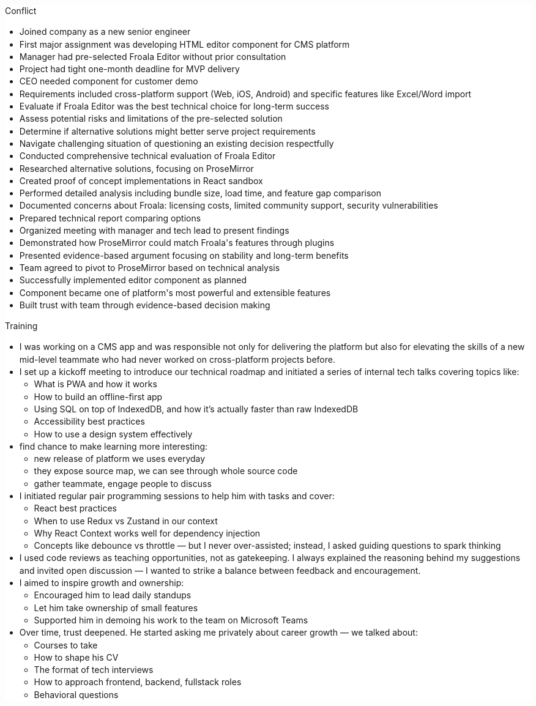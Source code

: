 
Conflict

- Joined company as a new senior engineer
- First major assignment was developing HTML editor component for CMS platform
- Manager had pre-selected Froala Editor without prior consultation
- Project had tight one-month deadline for MVP delivery
- CEO needed component for customer demo
- Requirements included cross-platform support (Web, iOS, Android) and specific features like Excel/Word import
- Evaluate if Froala Editor was the best technical choice for long-term success
- Assess potential risks and limitations of the pre-selected solution
- Determine if alternative solutions might better serve project requirements
- Navigate challenging situation of questioning an existing decision respectfully
- Conducted comprehensive technical evaluation of Froala Editor
- Researched alternative solutions, focusing on ProseMirror
- Created proof of concept implementations in React sandbox
- Performed detailed analysis including bundle size, load time, and feature gap comparison
- Documented concerns about Froala: licensing costs, limited community support, security vulnerabilities
- Prepared technical report comparing options
- Organized meeting with manager and tech lead to present findings
- Demonstrated how ProseMirror could match Froala's features through plugins
- Presented evidence-based argument focusing on stability and long-term benefits
- Team agreed to pivot to ProseMirror based on technical analysis
- Successfully implemented editor component as planned
- Component became one of platform's most powerful and extensible features
- Built trust with team through evidence-based decision making

Training

- I was working on a CMS app and was responsible not only for delivering the platform but also for elevating the skills of a new mid-level teammate who had never worked on cross-platform projects before.
- I set up a kickoff meeting to introduce our technical roadmap and initiated a series of internal tech talks covering topics like:
    - What is PWA and how it works
    - How to build an offline-first app
    - Using SQL on top of IndexedDB, and how it’s actually faster than raw IndexedDB
    - Accessibility best practices
    - How to use a design system effectively
- find chance to make learning more interesting:
    - new release of platform we uses everyday
    - they expose source map, we can see through whole source code
    - gather teammate, engage people to discuss
- I initiated regular pair programming sessions to help him with tasks and cover:
    - React best practices
    - When to use Redux vs Zustand in our context
    - Why React Context works well for dependency injection
    - Concepts like debounce vs throttle — but I never over-assisted; instead, I asked guiding questions to spark thinking
- I used code reviews as teaching opportunities, not as gatekeeping. I always explained the reasoning behind my suggestions and invited open discussion — I wanted to strike a balance between feedback and encouragement.
- I aimed to inspire growth and ownership:
    - Encouraged him to lead daily standups
    - Let him take ownership of small features
    - Supported him in demoing his work to the team on Microsoft Teams
- Over time, trust deepened. He started asking me privately about career growth — we talked about:
    - Courses to take
    - How to shape his CV
    - The format of tech interviews
    - How to approach frontend, backend, fullstack roles
    - Behavioral questions